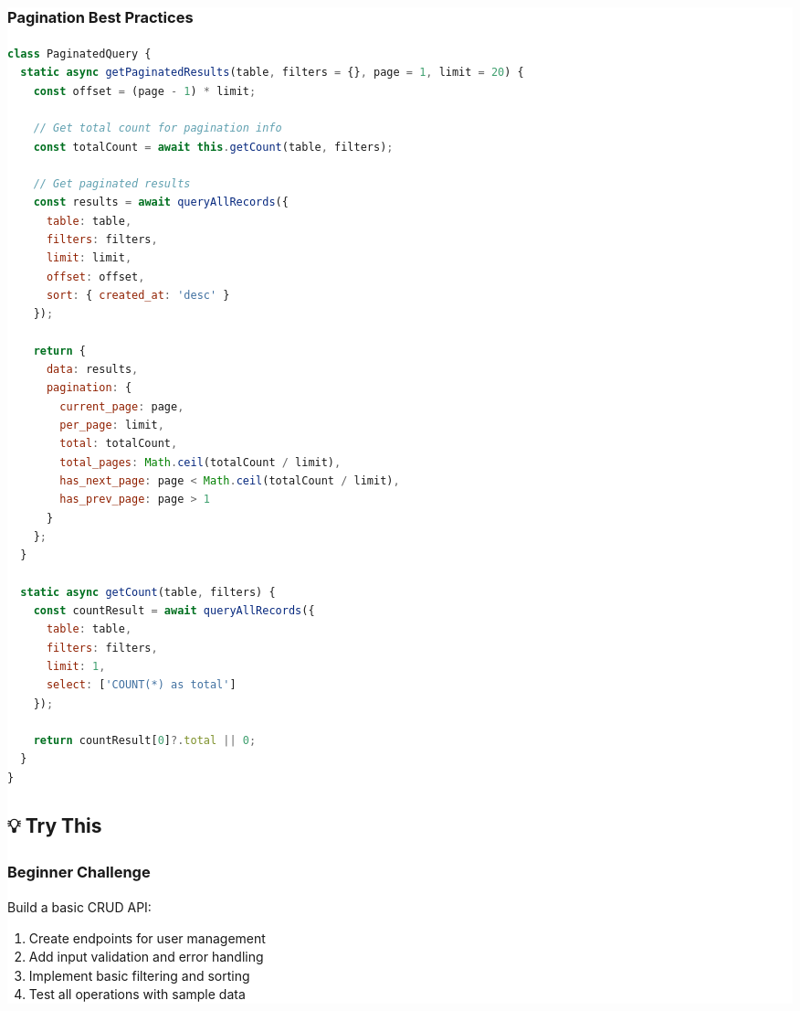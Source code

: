 ### Pagination Best Practices

```javascript
class PaginatedQuery {
  static async getPaginatedResults(table, filters = {}, page = 1, limit = 20) {
    const offset = (page - 1) * limit;
    
    // Get total count for pagination info
    const totalCount = await this.getCount(table, filters);
    
    // Get paginated results
    const results = await queryAllRecords({
      table: table,
      filters: filters,
      limit: limit,
      offset: offset,
      sort: { created_at: 'desc' }
    });
    
    return {
      data: results,
      pagination: {
        current_page: page,
        per_page: limit,
        total: totalCount,
        total_pages: Math.ceil(totalCount / limit),
        has_next_page: page < Math.ceil(totalCount / limit),
        has_prev_page: page > 1
      }
    };
  }
  
  static async getCount(table, filters) {
    const countResult = await queryAllRecords({
      table: table,
      filters: filters,
      limit: 1,
      select: ['COUNT(*) as total']
    });
    
    return countResult[0]?.total || 0;
  }
}
```

## 💡 **Try This**

### Beginner Challenge
Build a basic CRUD API:
1. Create endpoints for user management
2. Add input validation and error handling
3. Implement basic filtering and sorting
4. Test all operations with sample data
